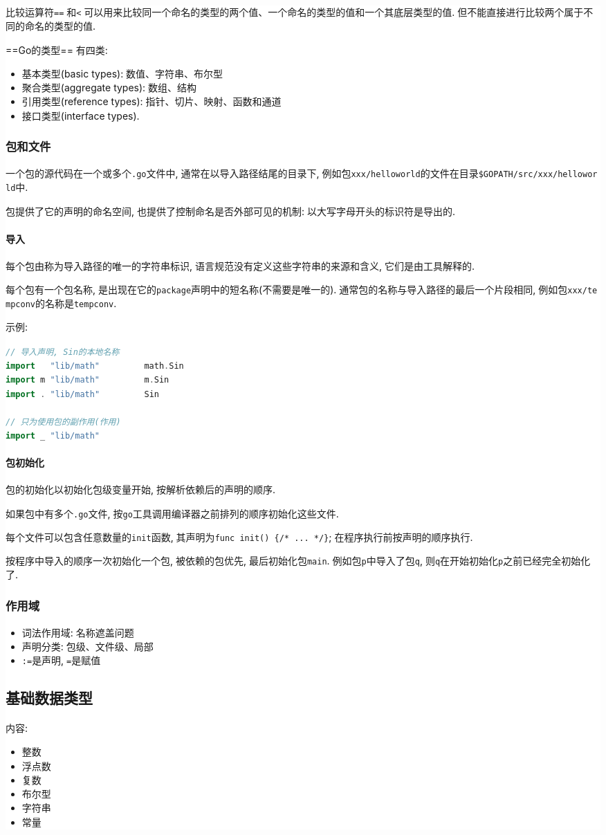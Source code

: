比较运算符`==` 和`<` 可以用来比较同一个命名的类型的两个值、一个命名的类型的值和一个其底层类型的值. 但不能直接进行比较两个属于不同的命名的类型的值.

==Go的类型== 有四类:

- 基本类型(basic types): 数值、字符串、布尔型
- 聚合类型(aggregate types): 数组、结构
- 引用类型(reference types): 指针、切片、映射、函数和通道
- 接口类型(interface types).

### 包和文件

一个包的源代码在一个或多个`.go`文件中, 通常在以导入路径结尾的目录下, 例如包`xxx/helloworld`的文件在目录`$GOPATH/src/xxx/helloworld`中.

包提供了它的声明的命名空间, 也提供了控制命名是否外部可见的机制: 以大写字母开头的标识符是导出的.

#### 导入

每个包由称为导入路径的唯一的字符串标识, 语言规范没有定义这些字符串的来源和含义, 它们是由工具解释的.

每个包有一个包名称, 是出现在它的`package`声明中的短名称(不需要是唯一的).
通常包的名称与导入路径的最后一个片段相同, 例如包`xxx/tempconv`的名称是`tempconv`.

示例:

``` go
// 导入声明, Sin的本地名称
import   "lib/math"         math.Sin
import m "lib/math"         m.Sin
import . "lib/math"         Sin

// 只为使用包的副作用(作用)
import _ "lib/math"
```

#### 包初始化

包的初始化以初始化包级变量开始, 按解析依赖后的声明的顺序.

如果包中有多个`.go`文件, 按`go`工具调用编译器之前排列的顺序初始化这些文件.

每个文件可以包含任意数量的`init`函数, 其声明为`func init() {/* ... */}`; 在程序执行前按声明的顺序执行.

按程序中导入的顺序一次初始化一个包, 被依赖的包优先, 最后初始化包`main`. 例如包`p`中导入了包`q`, 则`q`在开始初始化`p`之前已经完全初始化了.

### 作用域

- 词法作用域: 名称遮盖问题
- 声明分类: 包级、文件级、局部
- `:=`是声明, `=`是赋值


## 基础数据类型

内容:

- 整数
- 浮点数
- 复数
- 布尔型
- 字符串
- 常量
